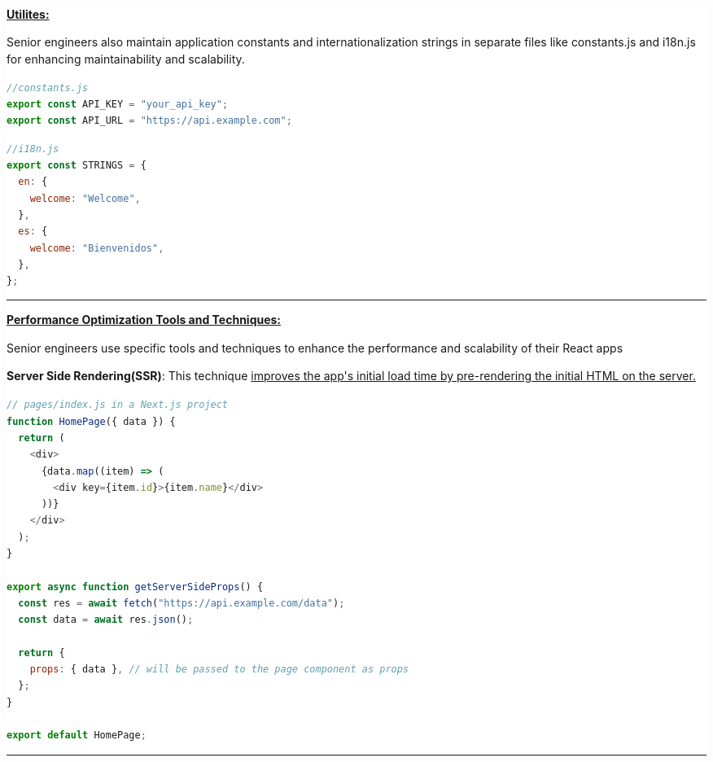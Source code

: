 
<ins><strong>Utilites:</strong></ins>

Senior engineers also maintain application constants and internationalization strings in separate files like constants.js and i18n.js for enhancing maintainability and scalability.

```js
//constants.js
export const API_KEY = "your_api_key";
export const API_URL = "https://api.example.com";
```

```js
//i18n.js
export const STRINGS = {
  en: {
    welcome: "Welcome",
  },
  es: {
    welcome: "Bienvenidos",
  },
};
```

---

<ins><strong>Performance Optimization Tools and Techniques:</strong></ins>

Senior engineers use specific tools and techniques to enhance the performance and scalability of their React apps

<strong>Server Side Rendering(SSR)</strong>: This technique <ins>improves the app's initial load time by pre-rendering the initial HTML on the server.</ins>

```js
// pages/index.js in a Next.js project
function HomePage({ data }) {
  return (
    <div>
      {data.map((item) => (
        <div key={item.id}>{item.name}</div>
      ))}
    </div>
  );
}

export async function getServerSideProps() {
  const res = await fetch("https://api.example.com/data");
  const data = await res.json();

  return {
    props: { data }, // will be passed to the page component as props
  };
}

export default HomePage;
```

---